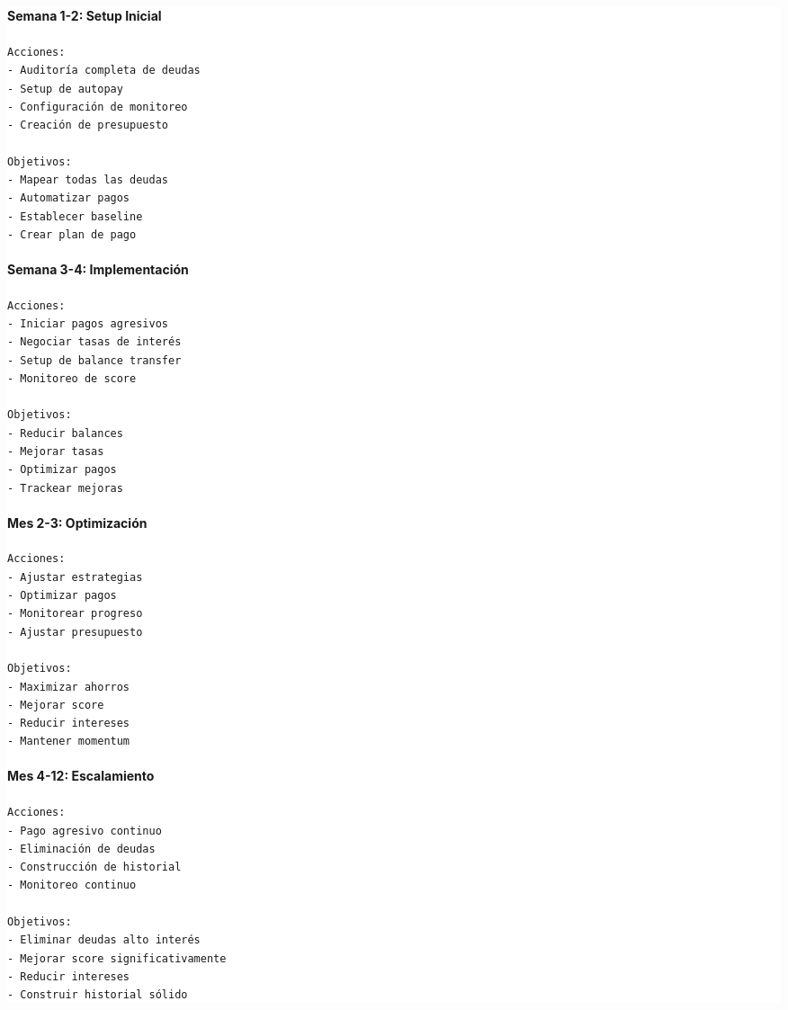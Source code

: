 #### **Semana 1-2: Setup Inicial**
```
Acciones:
- Auditoría completa de deudas
- Setup de autopay
- Configuración de monitoreo
- Creación de presupuesto

Objetivos:
- Mapear todas las deudas
- Automatizar pagos
- Establecer baseline
- Crear plan de pago
```

#### **Semana 3-4: Implementación**
```
Acciones:
- Iniciar pagos agresivos
- Negociar tasas de interés
- Setup de balance transfer
- Monitoreo de score

Objetivos:
- Reducir balances
- Mejorar tasas
- Optimizar pagos
- Trackear mejoras
```

#### **Mes 2-3: Optimización**
```
Acciones:
- Ajustar estrategias
- Optimizar pagos
- Monitorear progreso
- Ajustar presupuesto

Objetivos:
- Maximizar ahorros
- Mejorar score
- Reducir intereses
- Mantener momentum
```

#### **Mes 4-12: Escalamiento**
```
Acciones:
- Pago agresivo continuo
- Eliminación de deudas
- Construcción de historial
- Monitoreo continuo

Objetivos:
- Eliminar deudas alto interés
- Mejorar score significativamente
- Reducir intereses
- Construir historial sólido
```
